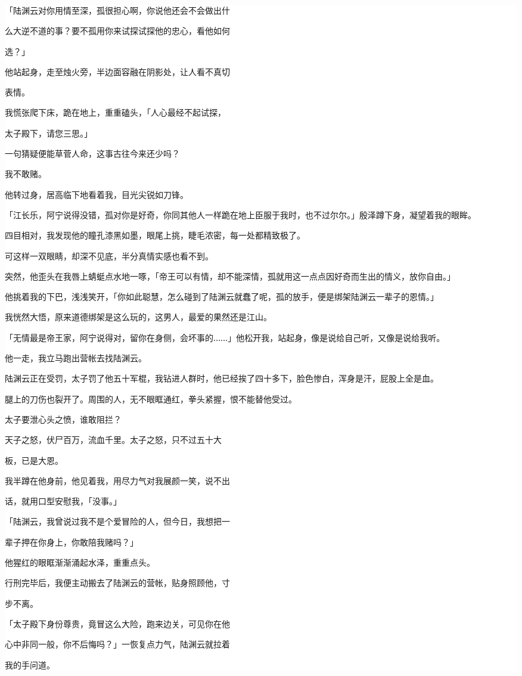 「陆渊云对你用情至深，孤很担心啊，你说他还会不会做出什

么大逆不道的事？要不孤用你来试探试探他的忠心，看他如何

选？」

他站起身，走至烛火旁，半边面容融在阴影处，让人看不真切

表情。

我慌张爬下床，跪在地上，重重磕头，「人心最经不起试探，

太子殿下，请您三思。」

一句猜疑便能草菅人命，这事古往今来还少吗？

我不敢赌。

他转过身，居高临下地看着我，目光尖锐如刀锋。

「江长乐，阿宁说得没错，孤对你是好奇，你同其他人一样跪在地上臣服于我时，也不过尔尔。」殷泽蹲下身，凝望着我的眼眸。

四目相对，我发现他的瞳孔漆黑如墨，眼尾上挑，睫毛浓密，每一处都精致极了。

可这样一双眼睛，却深不见底，半分真情实感也看不到。

突然，他歪头在我唇上蜻蜓点水地一啄，「帝王可以有情，却不能深情，孤就用这一点点因好奇而生出的情义，放你自由。」

他挑着我的下巴，浅浅笑开，「你如此聪慧，怎么碰到了陆渊云就蠢了呢，孤的放手，便是绑架陆渊云一辈子的恩情。」

我恍然大悟，原来道德绑架是这么玩的，这男人，最爱的果然还是江山。

「无情最是帝王家，阿宁说得对，留你在身侧，会坏事的……」他松开我，站起身，像是说给自己听，又像是说给我听。

他一走，我立马跑出营帐去找陆渊云。

陆渊云正在受罚，太子罚了他五十军棍，我钻进人群时，他已经挨了四十多下，脸色惨白，浑身是汗，屁股上全是血。

腿上的刀伤也裂开了。周围的人，无不眼眶通红，拳头紧握，恨不能替他受过。

太子要泄心头之愤，谁敢阻拦？

天子之怒，伏尸百万，流血千里。太子之怒，只不过五十大

板，已是大恩。

我半蹲在他身前，他见着我，用尽力气对我展颜一笑，说不出

话，就用口型安慰我，「没事。」

「陆渊云，我曾说过我不是个爱冒险的人，但今日，我想把一

辈子押在你身上，你敢陪我赌吗？」

他猩红的眼眶渐渐涌起水泽，重重点头。

行刑完毕后，我便主动搬去了陆渊云的营帐，贴身照顾他，寸

步不离。

「太子殿下身份尊贵，竟冒这么大险，跑来边关，可见你在他

心中非同一般，你不后悔吗？」一恢复点力气，陆渊云就拉着

我的手问道。
